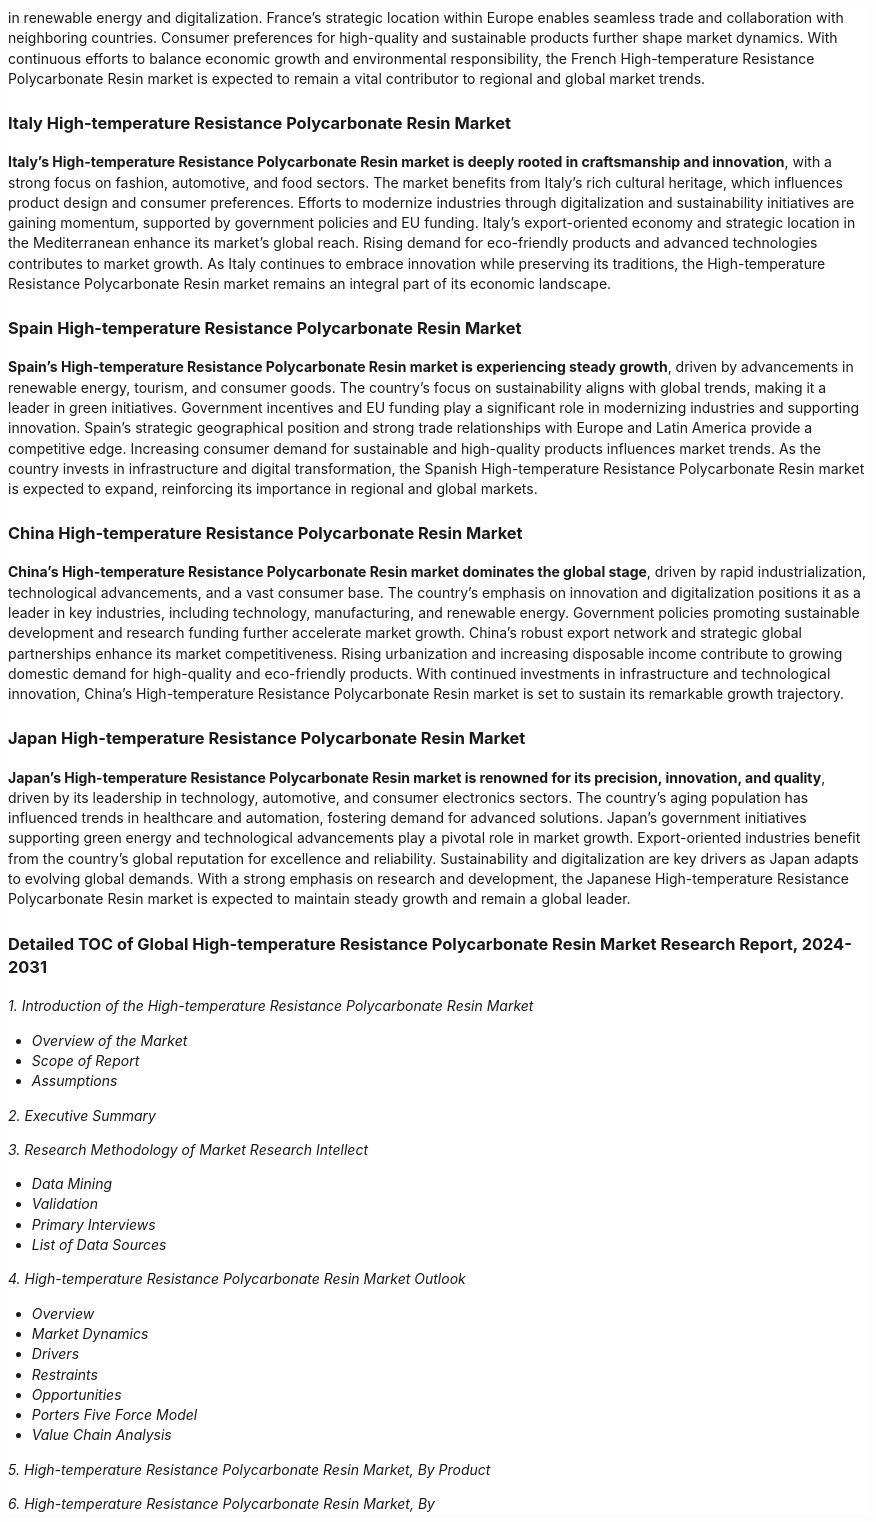 in renewable energy and digitalization. France&rsquo;s strategic location within Europe enables seamless trade and collaboration with neighboring countries. Consumer preferences for high-quality and sustainable products further shape market dynamics. With continuous efforts to balance economic growth and environmental responsibility, the French High-temperature Resistance Polycarbonate Resin market is expected to remain a vital contributor to regional and global market trends.</p><h3><strong>Italy High-temperature Resistance Polycarbonate Resin Market</strong></h3><p><strong>Italy&rsquo;s High-temperature Resistance Polycarbonate Resin market is deeply rooted in craftsmanship and innovation</strong>, with a strong focus on fashion, automotive, and food sectors. The market benefits from Italy&rsquo;s rich cultural heritage, which influences product design and consumer preferences. Efforts to modernize industries through digitalization and sustainability initiatives are gaining momentum, supported by government policies and EU funding. Italy&rsquo;s export-oriented economy and strategic location in the Mediterranean enhance its market&rsquo;s global reach. Rising demand for eco-friendly products and advanced technologies contributes to market growth. As Italy continues to embrace innovation while preserving its traditions, the High-temperature Resistance Polycarbonate Resin market remains an integral part of its economic landscape.</p><h3><strong>Spain High-temperature Resistance Polycarbonate Resin Market</strong></h3><p><strong>Spain&rsquo;s High-temperature Resistance Polycarbonate Resin market is experiencing steady growth</strong>, driven by advancements in renewable energy, tourism, and consumer goods. The country&rsquo;s focus on sustainability aligns with global trends, making it a leader in green initiatives. Government incentives and EU funding play a significant role in modernizing industries and supporting innovation. Spain&rsquo;s strategic geographical position and strong trade relationships with Europe and Latin America provide a competitive edge. Increasing consumer demand for sustainable and high-quality products influences market trends. As the country invests in infrastructure and digital transformation, the Spanish High-temperature Resistance Polycarbonate Resin market is expected to expand, reinforcing its importance in regional and global markets.</p><h3><strong>China High-temperature Resistance Polycarbonate Resin Market</strong></h3><p><strong>China&rsquo;s High-temperature Resistance Polycarbonate Resin market dominates the global stage</strong>, driven by rapid industrialization, technological advancements, and a vast consumer base. The country&rsquo;s emphasis on innovation and digitalization positions it as a leader in key industries, including technology, manufacturing, and renewable energy. Government policies promoting sustainable development and research funding further accelerate market growth. China&rsquo;s robust export network and strategic global partnerships enhance its market competitiveness. Rising urbanization and increasing disposable income contribute to growing domestic demand for high-quality and eco-friendly products. With continued investments in infrastructure and technological innovation, China&rsquo;s High-temperature Resistance Polycarbonate Resin market is set to sustain its remarkable growth trajectory.</p><h3><strong>Japan High-temperature Resistance Polycarbonate Resin Market</strong></h3><p><strong>Japan&rsquo;s High-temperature Resistance Polycarbonate Resin market is renowned for its precision, innovation, and quality</strong>, driven by its leadership in technology, automotive, and consumer electronics sectors. The country&rsquo;s aging population has influenced trends in healthcare and automation, fostering demand for advanced solutions. Japan&rsquo;s government initiatives supporting green energy and technological advancements play a pivotal role in market growth. Export-oriented industries benefit from the country&rsquo;s global reputation for excellence and reliability. Sustainability and digitalization are key drivers as Japan adapts to evolving global demands. With a strong emphasis on research and development, the Japanese High-temperature Resistance Polycarbonate Resin market is expected to maintain steady growth and remain a global leader.</p><h3><span class="">Detailed TOC of Global High-temperature Resistance Polycarbonate Resin Market Research Report, 2024-2031</span></h3><p><em><span class="font-[700]">1. Introduction of the High-temperature Resistance Polycarbonate Resin Market</span></em></p><ul><li><em><span class="">Overview of the Market</span></em></li><li><em><span class="">Scope of Report</span></em></li><li><em><span class="">Assumptions</span></em></li></ul><p><em><span class="font-[700]">2. Executive Summary</span></em></p><p><em><span class="font-[700]">3. Research Methodology of Market Research Intellect</span></em></p><ul><li><em><span class="">Data Mining</span></em></li><li><em><span class="">Validation</span></em></li><li><em><span class="">Primary Interviews</span></em></li><li><em><span class="">List of Data Sources</span></em></li></ul><p><em><span class="font-[700]">4. High-temperature Resistance Polycarbonate Resin Market Outlook</span></em></p><ul><li><em><span class="">Overview</span></em></li><li><em><span class="">Market Dynamics</span></em></li><li><em><span class="">Drivers</span></em></li><li><em><span class="">Restraints</span></em></li><li><em><span class="">Opportunities</span></em></li><li><em><span class="">Porters Five Force Model</span></em></li><li><em><span class="">Value Chain Analysis</span></em></li></ul><p><em><span class="font-[700]">5. High-temperature Resistance Polycarbonate Resin Market, By Product</span></em></p><p><em><span class="font-[700]">6. High-temperature Resistance Polycarbonate Resin Market, By